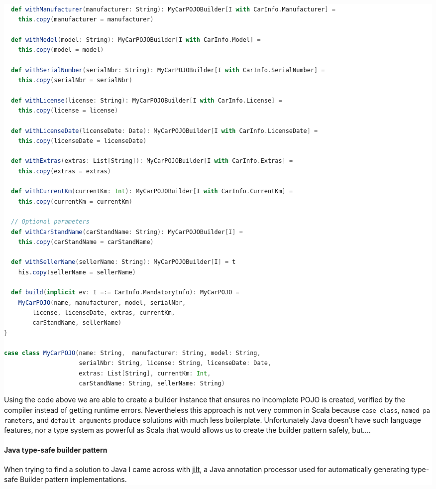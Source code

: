 ```scala
  def withManufacturer(manufacturer: String): MyCarPOJOBuilder[I with CarInfo.Manufacturer] = 
    this.copy(manufacturer = manufacturer)
  
  def withModel(model: String): MyCarPOJOBuilder[I with CarInfo.Model] = 
    this.copy(model = model)
  
  def withSerialNumber(serialNbr: String): MyCarPOJOBuilder[I with CarInfo.SerialNumber] = 
    this.copy(serialNbr = serialNbr)
  
  def withLicense(license: String): MyCarPOJOBuilder[I with CarInfo.License] = 
    this.copy(license = license)
  
  def withLicenseDate(licenseDate: Date): MyCarPOJOBuilder[I with CarInfo.LicenseDate] = 
    this.copy(licenseDate = licenseDate)
  
  def withExtras(extras: List[String]): MyCarPOJOBuilder[I with CarInfo.Extras] = 
    this.copy(extras = extras)
  
  def withCurrentKm(currentKm: Int): MyCarPOJOBuilder[I with CarInfo.CurrentKm] = 
    this.copy(currentKm = currentKm)

  // Optional parameters
  def withCarStandName(carStandName: String): MyCarPOJOBuilder[I] = 
    this.copy(carStandName = carStandName)

  def withSellerName(sellerName: String): MyCarPOJOBuilder[I] = t
    his.copy(sellerName = sellerName)

  def build(implicit ev: I =:= CarInfo.MandatoryInfo): MyCarPOJO = 
    MyCarPOJO(name, manufacturer, model, serialNbr, 
        license, licenseDate, extras, currentKm, 
        carStandName, sellerName)
}

case class MyCarPOJO(name: String,  manufacturer: String, model: String,
                     serialNbr: String, license: String, licenseDate: Date,
                     extras: List[String], currentKm: Int,
                     carStandName: String, sellerName: String)
```

Using the code above we are able to create a builder instance that ensures no incomplete POJO is created, verified by the compiler instead of getting runtime errors. Nevertheless this approach is not very common in Scala because `case class`, `named parameters`, and `default arguments` produce solutions with much less boilerplate. Unfortunately Java doesn't have such language features, nor a type system as powerful as Scala that would allows us to create the builder pattern safely, but....

#### Java type-safe builder pattern

When trying to find a solution to Java I came across with [jilt](https://github.com/skinny85/jilt), a Java annotation processor used for automatically generating type-safe Builder pattern implementations.
